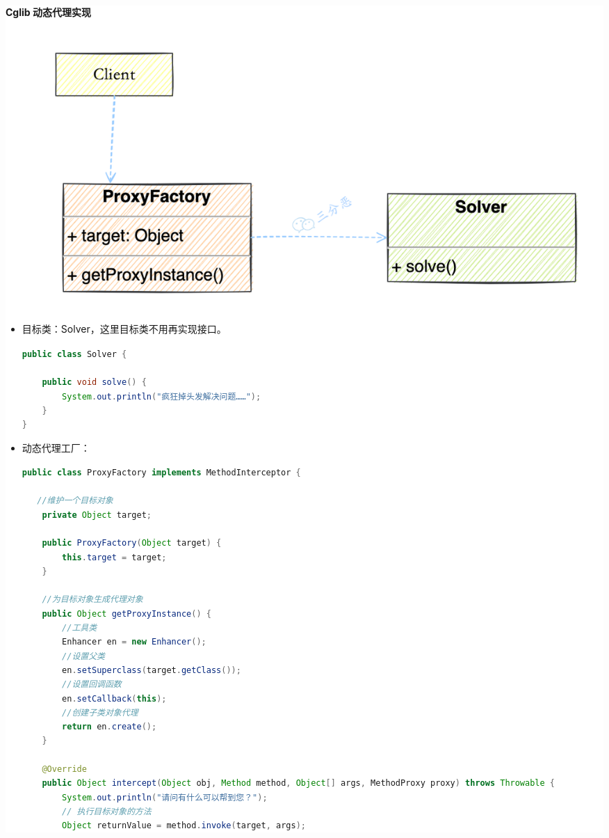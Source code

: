 
#### **Cglib 动态代理实现**

![spring-74da87af-20d1-4a5b-a212-3837a15f0bab](./JavaFramework/spring-74da87af-20d1-4a5b-a212-3837a15f0bab.png)

- 目标类：Solver，这里目标类不用再实现接口。

  ```java
  public class Solver {
  
      public void solve() {
          System.out.println("疯狂掉头发解决问题……");
      }
  }
  ```

- 动态代理工厂：

  ```java
  public class ProxyFactory implements MethodInterceptor {
  
     //维护一个目标对象
      private Object target;
  
      public ProxyFactory(Object target) {
          this.target = target;
      }
  
      //为目标对象生成代理对象
      public Object getProxyInstance() {
          //工具类
          Enhancer en = new Enhancer();
          //设置父类
          en.setSuperclass(target.getClass());
          //设置回调函数
          en.setCallback(this);
          //创建子类对象代理
          return en.create();
      }
  
      @Override
      public Object intercept(Object obj, Method method, Object[] args, MethodProxy proxy) throws Throwable {
          System.out.println("请问有什么可以帮到您？");
          // 执行目标对象的方法
          Object returnValue = method.invoke(target, args);
  ```